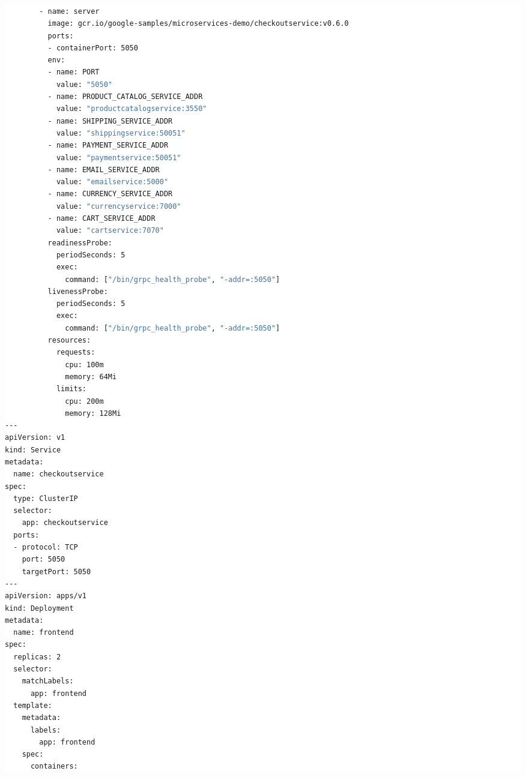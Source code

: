 ```bash
        - name: server
          image: gcr.io/google-samples/microservices-demo/checkoutservice:v0.6.0
          ports:
          - containerPort: 5050
          env:
          - name: PORT
            value: "5050"
          - name: PRODUCT_CATALOG_SERVICE_ADDR
            value: "productcatalogservice:3550"
          - name: SHIPPING_SERVICE_ADDR
            value: "shippingservice:50051"
          - name: PAYMENT_SERVICE_ADDR
            value: "paymentservice:50051"
          - name: EMAIL_SERVICE_ADDR
            value: "emailservice:5000"
          - name: CURRENCY_SERVICE_ADDR
            value: "currencyservice:7000"
          - name: CART_SERVICE_ADDR
            value: "cartservice:7070"
          readinessProbe:
            periodSeconds: 5
            exec:
              command: ["/bin/grpc_health_probe", "-addr=:5050"]
          livenessProbe:
            periodSeconds: 5
            exec:
              command: ["/bin/grpc_health_probe", "-addr=:5050"]
          resources:
            requests:
              cpu: 100m
              memory: 64Mi
            limits:
              cpu: 200m
              memory: 128Mi
---
apiVersion: v1
kind: Service
metadata:
  name: checkoutservice
spec:
  type: ClusterIP
  selector:
    app: checkoutservice
  ports:
  - protocol: TCP
    port: 5050
    targetPort: 5050
---
apiVersion: apps/v1
kind: Deployment
metadata:
  name: frontend
spec:
  replicas: 2
  selector:
    matchLabels:
      app: frontend
  template:
    metadata:
      labels:
        app: frontend
    spec:
      containers:
```